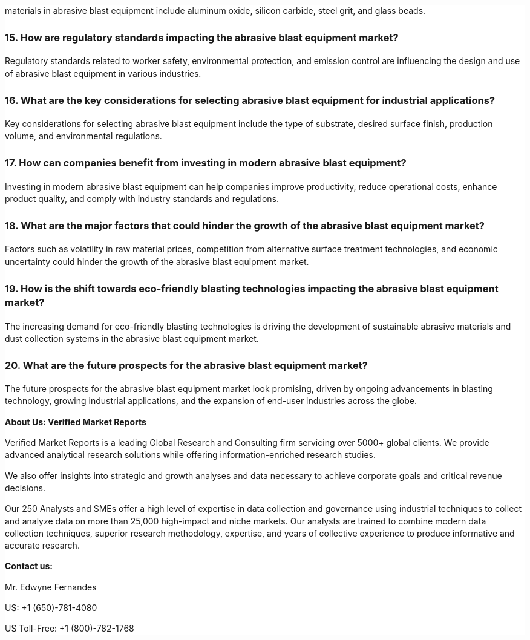 materials in abrasive blast equipment include aluminum oxide, silicon carbide, steel grit, and glass beads.</p><h3>15. How are regulatory standards impacting the abrasive blast equipment market?</h3><p>Regulatory standards related to worker safety, environmental protection, and emission control are influencing the design and use of abrasive blast equipment in various industries.</p><h3>16. What are the key considerations for selecting abrasive blast equipment for industrial applications?</h3><p>Key considerations for selecting abrasive blast equipment include the type of substrate, desired surface finish, production volume, and environmental regulations.</p><h3>17. How can companies benefit from investing in modern abrasive blast equipment?</h3><p>Investing in modern abrasive blast equipment can help companies improve productivity, reduce operational costs, enhance product quality, and comply with industry standards and regulations.</p><h3>18. What are the major factors that could hinder the growth of the abrasive blast equipment market?</h3><p>Factors such as volatility in raw material prices, competition from alternative surface treatment technologies, and economic uncertainty could hinder the growth of the abrasive blast equipment market.</p><h3>19. How is the shift towards eco-friendly blasting technologies impacting the abrasive blast equipment market?</h3><p>The increasing demand for eco-friendly blasting technologies is driving the development of sustainable abrasive materials and dust collection systems in the abrasive blast equipment market.</p><h3>20. What are the future prospects for the abrasive blast equipment market?</h3><p>The future prospects for the abrasive blast equipment market look promising, driven by ongoing advancements in blasting technology, growing industrial applications, and the expansion of end-user industries across the globe.</p></body></html></h3><p id="" class=""><strong>About Us: Verified Market Reports</strong></p><p id="" class="">Verified Market Reports is a leading Global Research and Consulting firm servicing over 5000+ global clients. We provide advanced analytical research solutions while offering information-enriched research studies.</p><p id="" class="">We also offer insights into strategic and growth analyses and data necessary to achieve corporate goals and critical revenue decisions.</p><p id="" class="">Our 250 Analysts and SMEs offer a high level of expertise in data collection and governance using industrial techniques to collect and analyze data on more than 25,000 high-impact and niche markets. Our analysts are trained to combine modern data collection techniques, superior research methodology, expertise, and years of collective experience to produce informative and accurate research.</p><p id="" class=""><strong>Contact us:</strong></p><p id="" class="">Mr. Edwyne Fernandes</p><p id="" class="">US: +1 (650)-781-4080</p><p id="" class="">US Toll-Free: +1 (800)-782-1768</p>

